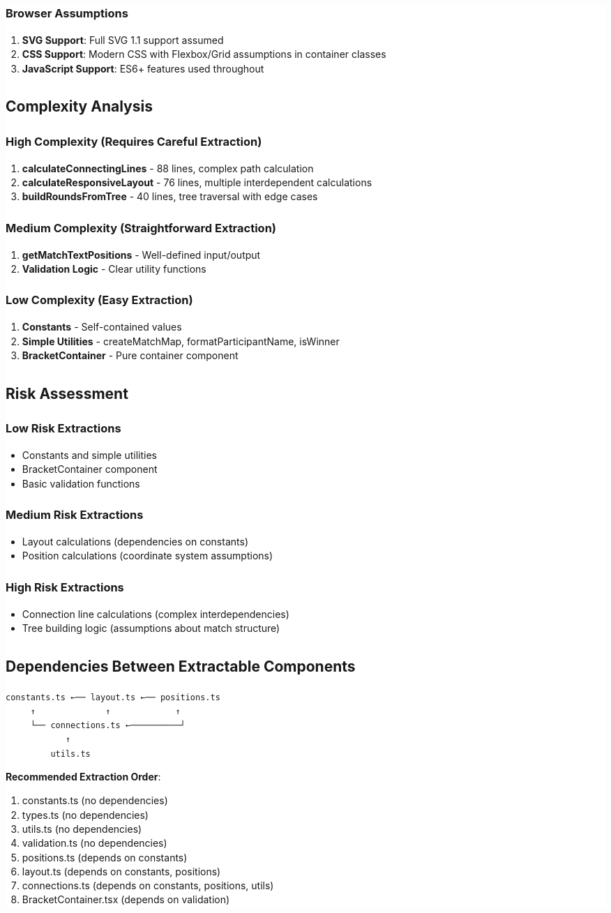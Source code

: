 ### Browser Assumptions
1. **SVG Support**: Full SVG 1.1 support assumed
2. **CSS Support**: Modern CSS with Flexbox/Grid assumptions in container classes
3. **JavaScript Support**: ES6+ features used throughout

## Complexity Analysis

### High Complexity (Requires Careful Extraction)
1. **calculateConnectingLines** - 88 lines, complex path calculation
2. **calculateResponsiveLayout** - 76 lines, multiple interdependent calculations
3. **buildRoundsFromTree** - 40 lines, tree traversal with edge cases

### Medium Complexity (Straightforward Extraction)
1. **getMatchTextPositions** - Well-defined input/output
2. **Validation Logic** - Clear utility functions

### Low Complexity (Easy Extraction)
1. **Constants** - Self-contained values
2. **Simple Utilities** - createMatchMap, formatParticipantName, isWinner
3. **BracketContainer** - Pure container component

## Risk Assessment

### Low Risk Extractions
- Constants and simple utilities
- BracketContainer component
- Basic validation functions

### Medium Risk Extractions
- Layout calculations (dependencies on constants)
- Position calculations (coordinate system assumptions)

### High Risk Extractions
- Connection line calculations (complex interdependencies)
- Tree building logic (assumptions about match structure)

## Dependencies Between Extractable Components

```
constants.ts ←── layout.ts ←── positions.ts
     ↑              ↑             ↑
     └── connections.ts ←──────────┘
            ↑
         utils.ts
```

**Recommended Extraction Order**:
1. constants.ts (no dependencies)
2. types.ts (no dependencies) 
3. utils.ts (no dependencies)
4. validation.ts (no dependencies)
5. positions.ts (depends on constants)
6. layout.ts (depends on constants, positions)
7. connections.ts (depends on constants, positions, utils)
8. BracketContainer.tsx (depends on validation)
